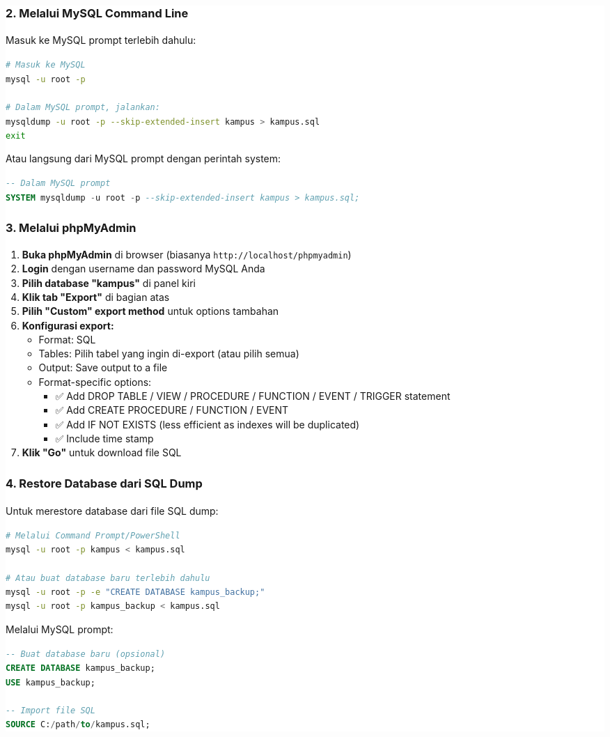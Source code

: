 ### 2. Melalui MySQL Command Line

Masuk ke MySQL prompt terlebih dahulu:

```bash
# Masuk ke MySQL
mysql -u root -p

# Dalam MySQL prompt, jalankan:
mysqldump -u root -p --skip-extended-insert kampus > kampus.sql
exit
```

Atau langsung dari MySQL prompt dengan perintah system:

```sql
-- Dalam MySQL prompt
SYSTEM mysqldump -u root -p --skip-extended-insert kampus > kampus.sql;
```

### 3. Melalui phpMyAdmin

1. **Buka phpMyAdmin** di browser (biasanya `http://localhost/phpmyadmin`)
2. **Login** dengan username dan password MySQL Anda
3. **Pilih database "kampus"** di panel kiri
4. **Klik tab "Export"** di bagian atas
5. **Pilih "Custom" export method** untuk options tambahan
6. **Konfigurasi export:**
   - Format: SQL
   - Tables: Pilih tabel yang ingin di-export (atau pilih semua)
   - Output: Save output to a file
   - Format-specific options:
     - ✅ Add DROP TABLE / VIEW / PROCEDURE / FUNCTION / EVENT / TRIGGER statement
     - ✅ Add CREATE PROCEDURE / FUNCTION / EVENT
     - ✅ Add IF NOT EXISTS (less efficient as indexes will be duplicated)
     - ✅ Include time stamp
7. **Klik "Go"** untuk download file SQL

### 4. Restore Database dari SQL Dump

Untuk merestore database dari file SQL dump:

```bash
# Melalui Command Prompt/PowerShell
mysql -u root -p kampus < kampus.sql

# Atau buat database baru terlebih dahulu
mysql -u root -p -e "CREATE DATABASE kampus_backup;"
mysql -u root -p kampus_backup < kampus.sql
```

Melalui MySQL prompt:
```sql
-- Buat database baru (opsional)
CREATE DATABASE kampus_backup;
USE kampus_backup;

-- Import file SQL
SOURCE C:/path/to/kampus.sql;
```
